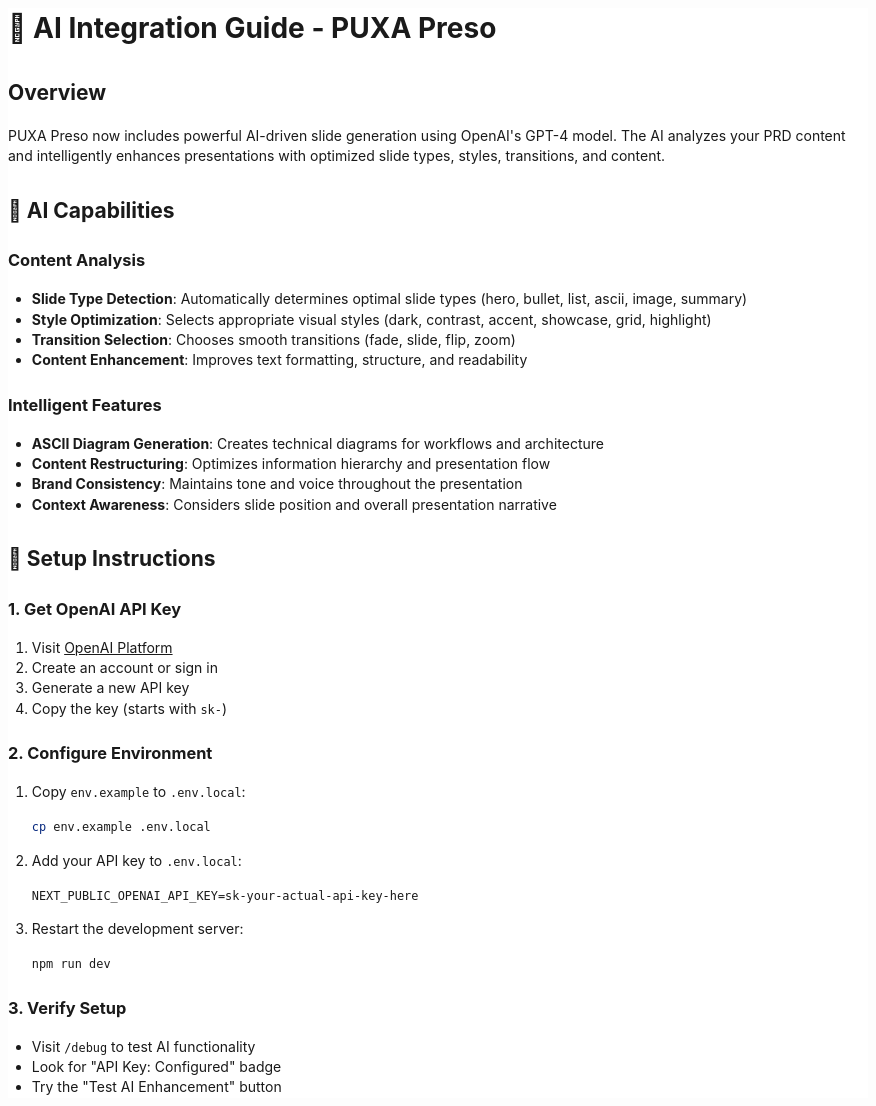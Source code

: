 # 🤖 AI Integration Guide - PUXA Preso

## Overview

PUXA Preso now includes powerful AI-driven slide generation using OpenAI's GPT-4 model. The AI analyzes your PRD content and intelligently enhances presentations with optimized slide types, styles, transitions, and content.

## 🎯 AI Capabilities

### Content Analysis
- **Slide Type Detection**: Automatically determines optimal slide types (hero, bullet, list, ascii, image, summary)
- **Style Optimization**: Selects appropriate visual styles (dark, contrast, accent, showcase, grid, highlight)
- **Transition Selection**: Chooses smooth transitions (fade, slide, flip, zoom)
- **Content Enhancement**: Improves text formatting, structure, and readability

### Intelligent Features
- **ASCII Diagram Generation**: Creates technical diagrams for workflows and architecture
- **Content Restructuring**: Optimizes information hierarchy and presentation flow
- **Brand Consistency**: Maintains tone and voice throughout the presentation
- **Context Awareness**: Considers slide position and overall presentation narrative

## 🚀 Setup Instructions

### 1. Get OpenAI API Key
1. Visit [OpenAI Platform](https://platform.openai.com/api-keys)
2. Create an account or sign in
3. Generate a new API key
4. Copy the key (starts with `sk-`)

### 2. Configure Environment
1. Copy `env.example` to `.env.local`:
   ```bash
   cp env.example .env.local
   ```

2. Add your API key to `.env.local`:
   ```env
   NEXT_PUBLIC_OPENAI_API_KEY=sk-your-actual-api-key-here
   ```

3. Restart the development server:
   ```bash
   npm run dev
   ```

### 3. Verify Setup
- Visit `/debug` to test AI functionality
- Look for "API Key: Configured" badge
- Try the "Test AI Enhancement" button
